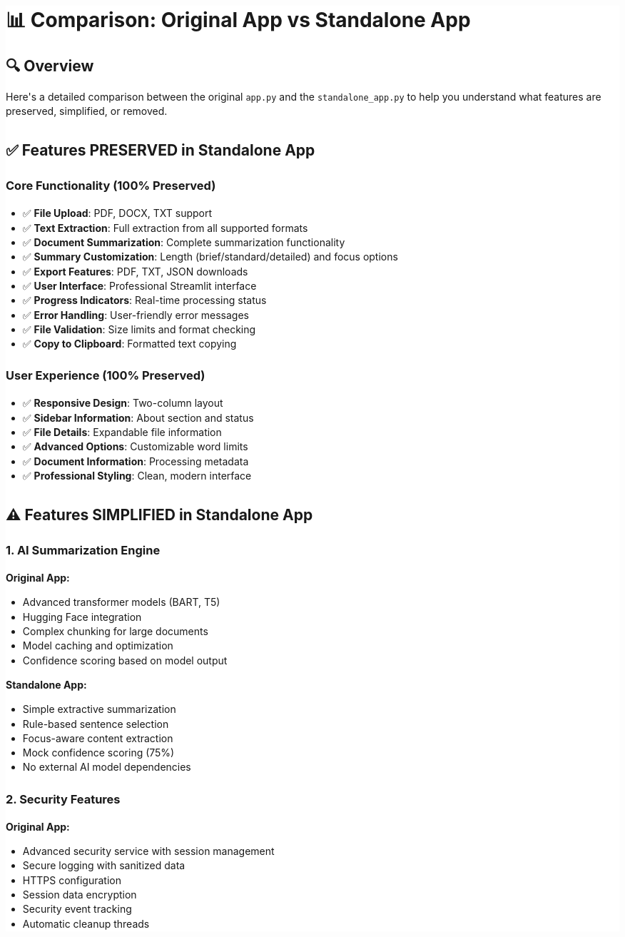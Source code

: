 # 📊 Comparison: Original App vs Standalone App

## 🔍 Overview

Here's a detailed comparison between the original `app.py` and the `standalone_app.py` to help you understand what features are preserved, simplified, or removed.

## ✅ Features PRESERVED in Standalone App

### Core Functionality (100% Preserved)
- ✅ **File Upload**: PDF, DOCX, TXT support
- ✅ **Text Extraction**: Full extraction from all supported formats
- ✅ **Document Summarization**: Complete summarization functionality
- ✅ **Summary Customization**: Length (brief/standard/detailed) and focus options
- ✅ **Export Features**: PDF, TXT, JSON downloads
- ✅ **User Interface**: Professional Streamlit interface
- ✅ **Progress Indicators**: Real-time processing status
- ✅ **Error Handling**: User-friendly error messages
- ✅ **File Validation**: Size limits and format checking
- ✅ **Copy to Clipboard**: Formatted text copying

### User Experience (100% Preserved)
- ✅ **Responsive Design**: Two-column layout
- ✅ **Sidebar Information**: About section and status
- ✅ **File Details**: Expandable file information
- ✅ **Advanced Options**: Customizable word limits
- ✅ **Document Information**: Processing metadata
- ✅ **Professional Styling**: Clean, modern interface

## ⚠️ Features SIMPLIFIED in Standalone App

### 1. AI Summarization Engine
**Original App:**
- Advanced transformer models (BART, T5)
- Hugging Face integration
- Complex chunking for large documents
- Model caching and optimization
- Confidence scoring based on model output

**Standalone App:**
- Simple extractive summarization
- Rule-based sentence selection
- Focus-aware content extraction
- Mock confidence scoring (75%)
- No external AI model dependencies

### 2. Security Features
**Original App:**
- Advanced security service with session management
- Secure logging with sanitized data
- HTTPS configuration
- Session data encryption
- Security event tracking
- Automatic cleanup threads
